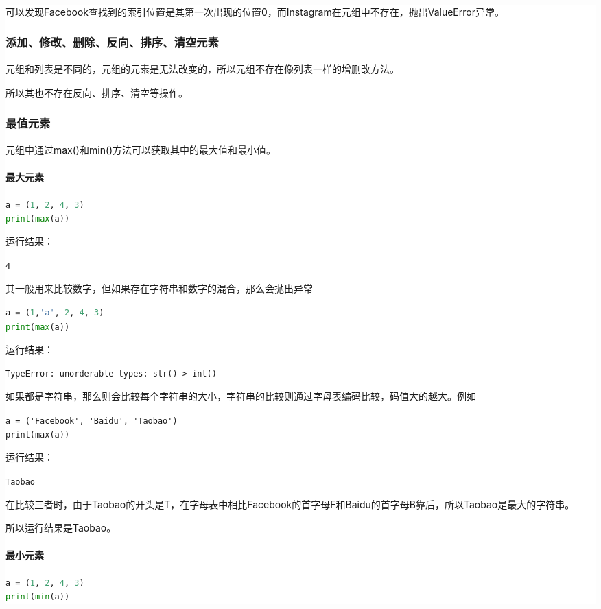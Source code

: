 可以发现Facebook查找到的索引位置是其第一次出现的位置0，而Instagram在元组中不存在，抛出ValueError异常。

### 添加、修改、删除、反向、排序、清空元素

元组和列表是不同的，元组的元素是无法改变的，所以元组不存在像列表一样的增删改方法。

所以其也不存在反向、排序、清空等操作。

### 最值元素

元组中通过max()和min()方法可以获取其中的最大值和最小值。

#### 最大元素

```python
a = (1, 2, 4, 3)
print(max(a))
```

运行结果：

```
4
```

其一般用来比较数字，但如果存在字符串和数字的混合，那么会抛出异常

```python
a = (1,'a', 2, 4, 3)
print(max(a))
```

运行结果：

```
TypeError: unorderable types: str() > int()
```

如果都是字符串，那么则会比较每个字符串的大小，字符串的比较则通过字母表编码比较，码值大的越大。例如

```
a = ('Facebook', 'Baidu', 'Taobao')
print(max(a))
```

运行结果：

```
Taobao
```

在比较三者时，由于Taobao的开头是T，在字母表中相比Facebook的首字母F和Baidu的首字母B靠后，所以Taobao是最大的字符串。

所以运行结果是Taobao。

#### 最小元素

```python
a = (1, 2, 4, 3)
print(min(a))
```
